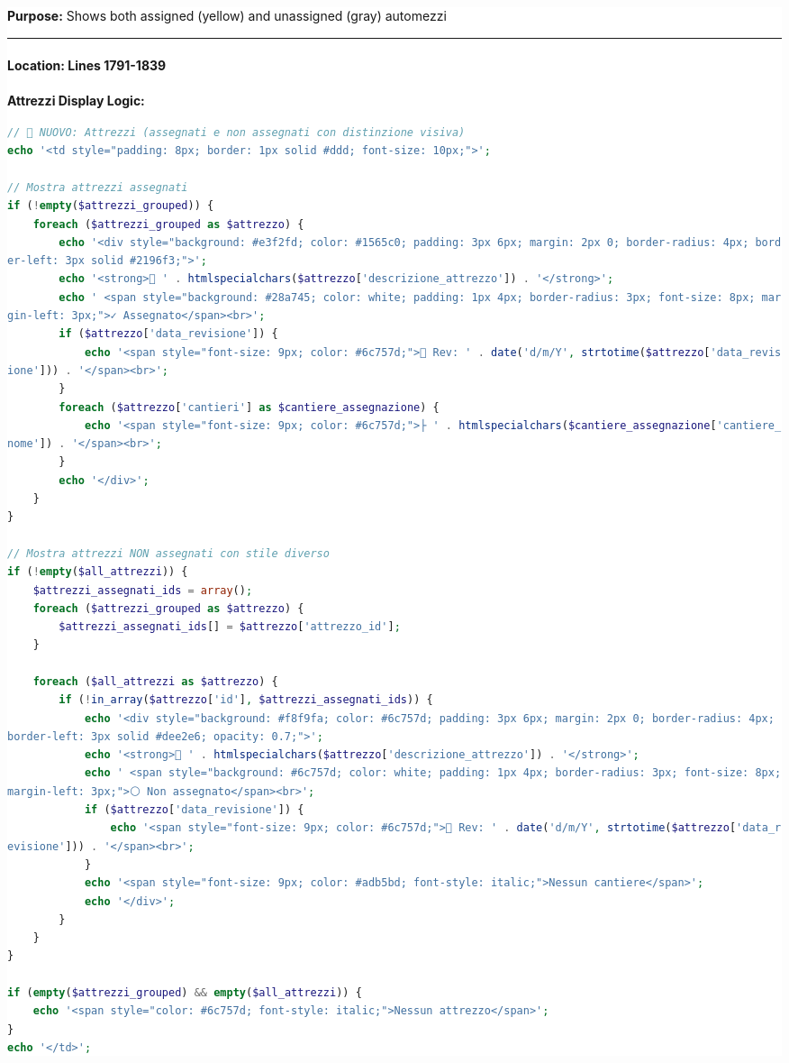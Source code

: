 **Purpose:** Shows both assigned (yellow) and unassigned (gray) automezzi

---

#### Location: Lines 1791-1839
**Attrezzi Display Logic:**
```php
// 🔧 NUOVO: Attrezzi (assegnati e non assegnati con distinzione visiva)
echo '<td style="padding: 8px; border: 1px solid #ddd; font-size: 10px;">';

// Mostra attrezzi assegnati
if (!empty($attrezzi_grouped)) {
    foreach ($attrezzi_grouped as $attrezzo) {
        echo '<div style="background: #e3f2fd; color: #1565c0; padding: 3px 6px; margin: 2px 0; border-radius: 4px; border-left: 3px solid #2196f3;">';
        echo '<strong>🔧 ' . htmlspecialchars($attrezzo['descrizione_attrezzo']) . '</strong>';
        echo ' <span style="background: #28a745; color: white; padding: 1px 4px; border-radius: 3px; font-size: 8px; margin-left: 3px;">✓ Assegnato</span><br>';
        if ($attrezzo['data_revisione']) {
            echo '<span style="font-size: 9px; color: #6c757d;">📅 Rev: ' . date('d/m/Y', strtotime($attrezzo['data_revisione'])) . '</span><br>';
        }
        foreach ($attrezzo['cantieri'] as $cantiere_assegnazione) {
            echo '<span style="font-size: 9px; color: #6c757d;">├ ' . htmlspecialchars($cantiere_assegnazione['cantiere_nome']) . '</span><br>';
        }
        echo '</div>';
    }
}

// Mostra attrezzi NON assegnati con stile diverso
if (!empty($all_attrezzi)) {
    $attrezzi_assegnati_ids = array();
    foreach ($attrezzi_grouped as $attrezzo) {
        $attrezzi_assegnati_ids[] = $attrezzo['attrezzo_id'];
    }
    
    foreach ($all_attrezzi as $attrezzo) {
        if (!in_array($attrezzo['id'], $attrezzi_assegnati_ids)) {
            echo '<div style="background: #f8f9fa; color: #6c757d; padding: 3px 6px; margin: 2px 0; border-radius: 4px; border-left: 3px solid #dee2e6; opacity: 0.7;">';
            echo '<strong>🔧 ' . htmlspecialchars($attrezzo['descrizione_attrezzo']) . '</strong>';
            echo ' <span style="background: #6c757d; color: white; padding: 1px 4px; border-radius: 3px; font-size: 8px; margin-left: 3px;">⚪ Non assegnato</span><br>';
            if ($attrezzo['data_revisione']) {
                echo '<span style="font-size: 9px; color: #6c757d;">📅 Rev: ' . date('d/m/Y', strtotime($attrezzo['data_revisione'])) . '</span><br>';
            }
            echo '<span style="font-size: 9px; color: #adb5bd; font-style: italic;">Nessun cantiere</span>';
            echo '</div>';
        }
    }
}

if (empty($attrezzi_grouped) && empty($all_attrezzi)) {
    echo '<span style="color: #6c757d; font-style: italic;">Nessun attrezzo</span>';
}
echo '</td>';
```
